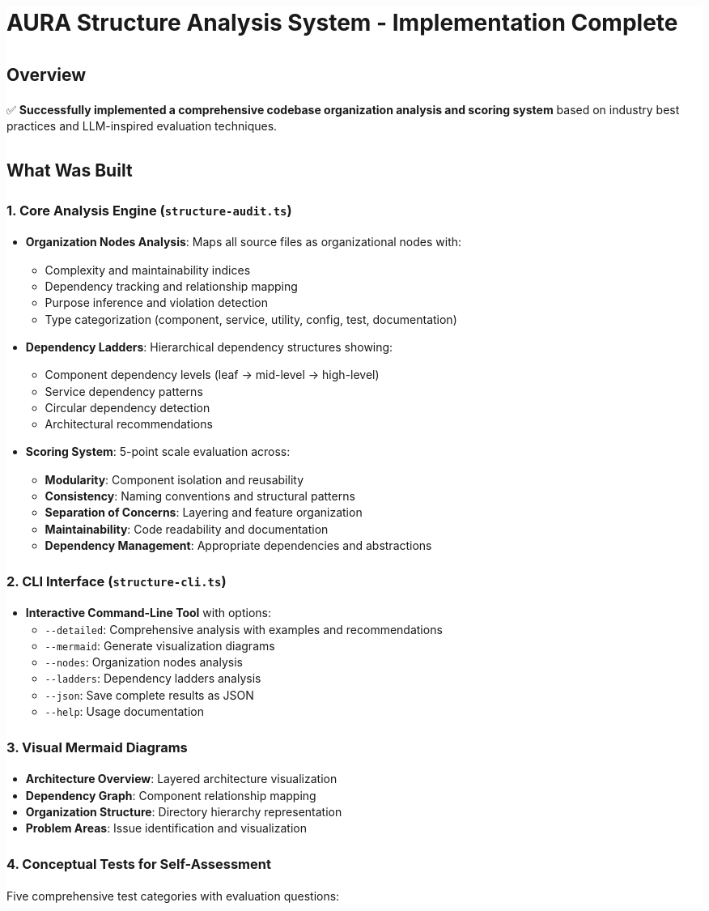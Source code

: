 # AURA Structure Analysis System - Implementation Complete

## Overview

✅ **Successfully implemented a comprehensive codebase organization analysis and scoring system** based on industry best practices and LLM-inspired evaluation techniques.

## What Was Built

### 1. Core Analysis Engine (`structure-audit.ts`)

- **Organization Nodes Analysis**: Maps all source files as organizational nodes with:
  - Complexity and maintainability indices
  - Dependency tracking and relationship mapping
  - Purpose inference and violation detection
  - Type categorization (component, service, utility, config, test, documentation)

- **Dependency Ladders**: Hierarchical dependency structures showing:
  - Component dependency levels (leaf → mid-level → high-level)
  - Service dependency patterns
  - Circular dependency detection
  - Architectural recommendations

- **Scoring System**: 5-point scale evaluation across:
  - **Modularity**: Component isolation and reusability
  - **Consistency**: Naming conventions and structural patterns
  - **Separation of Concerns**: Layering and feature organization
  - **Maintainability**: Code readability and documentation
  - **Dependency Management**: Appropriate dependencies and abstractions

### 2. CLI Interface (`structure-cli.ts`)

- **Interactive Command-Line Tool** with options:
  - `--detailed`: Comprehensive analysis with examples and recommendations
  - `--mermaid`: Generate visualization diagrams
  - `--nodes`: Organization nodes analysis
  - `--ladders`: Dependency ladders analysis
  - `--json`: Save complete results as JSON
  - `--help`: Usage documentation

### 3. Visual Mermaid Diagrams

- **Architecture Overview**: Layered architecture visualization
- **Dependency Graph**: Component relationship mapping
- **Organization Structure**: Directory hierarchy representation
- **Problem Areas**: Issue identification and visualization

### 4. Conceptual Tests for Self-Assessment

Five comprehensive test categories with evaluation questions:
